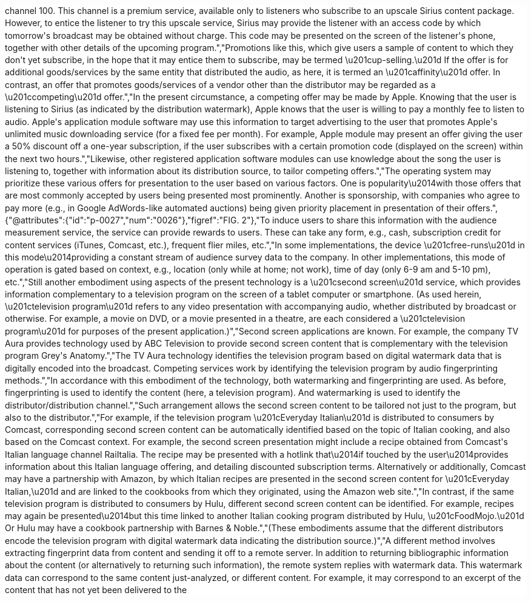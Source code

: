 channel 100. This channel is a premium service, available only to listeners who subscribe to an upscale Sirius content package. However, to entice the listener to try this upscale service, Sirius may provide the listener with an access code by which tomorrow's broadcast may be obtained without charge. This code may be presented on the screen of the listener's phone, together with other details of the upcoming program.","Promotions like this, which give users a sample of content to which they don't yet subscribe, in the hope that it may entice them to subscribe, may be termed \u201cup-selling.\u201d If the offer is for additional goods\/services by the same entity that distributed the audio, as here, it is termed an \u201caffinity\u201d offer. In contrast, an offer that promotes goods\/services of a vendor other than the distributor may be regarded as a \u201ccompeting\u201d offer.","In the present circumstance, a competing offer may be made by Apple. Knowing that the user is listening to Sirius (as indicated by the distribution watermark), Apple knows that the user is willing to pay a monthly fee to listen to audio. Apple's application module software may use this information to target advertising to the user that promotes Apple's unlimited music downloading service (for a fixed fee per month). For example, Apple module may present an offer giving the user a 50% discount off a one-year subscription, if the user subscribes with a certain promotion code (displayed on the screen) within the next two hours.","Likewise, other registered application software modules can use knowledge about the song the user is listening to, together with information about its distribution source, to tailor competing offers.","The operating system may prioritize these various offers for presentation to the user based on various factors. One is popularity\u2014with those offers that are most commonly accepted by users being presented most prominently. Another is sponsorship, with companies who agree to pay more (e.g., in Google AdWords-like automated auctions) being given priority placement in presentation of their offers.",{"@attributes":{"id":"p-0027","num":"0026"},"figref":"FIG. 2"},"To induce users to share this information with the audience measurement service, the service can provide rewards to users. These can take any form, e.g., cash, subscription credit for content services (iTunes, Comcast, etc.), frequent flier miles, etc.","In some implementations, the device \u201cfree-runs\u201d in this mode\u2014providing a constant stream of audience survey data to the company. In other implementations, this mode of operation is gated based on context, e.g., location (only while at home; not work), time of day (only 6-9 am and 5-10 pm), etc.","Still another embodiment using aspects of the present technology is a \u201csecond screen\u201d service, which provides information complementary to a television program on the screen of a tablet computer or smartphone. (As used herein, \u201ctelevision program\u201d refers to any video presentation with accompanying audio, whether distributed by broadcast or otherwise. For example, a movie on DVD, or a movie presented in a theatre, are each considered a \u201ctelevision program\u201d for purposes of the present application.)","Second screen applications are known. For example, the company TV Aura provides technology used by ABC Television to provide second screen content that is complementary with the television program Grey's Anatomy.","The TV Aura technology identifies the television program based on digital watermark data that is digitally encoded into the broadcast. Competing services work by identifying the television program by audio fingerprinting methods.","In accordance with this embodiment of the technology, both watermarking and fingerprinting are used. As before, fingerprinting is used to identify the content (here, a television program). And watermarking is used to identify the distributor\/distribution channel.","Such arrangement allows the second screen content to be tailored not just to the program, but also to the distributor.","For example, if the television program \u201cEveryday Italian\u201d is distributed to consumers by Comcast, corresponding second screen content can be automatically identified based on the topic of Italian cooking, and also based on the Comcast context. For example, the second screen presentation might include a recipe obtained from Comcast's Italian language channel RaiItalia. The recipe may be presented with a hotlink that\u2014if touched by the user\u2014provides information about this Italian language offering, and detailing discounted subscription terms. Alternatively or additionally, Comcast may have a partnership with Amazon, by which Italian recipes are presented in the second screen content for \u201cEveryday Italian,\u201d and are linked to the cookbooks from which they originated, using the Amazon web site.","In contrast, if the same television program is distributed to consumers by Hulu, different second screen content can be identified. For example, recipes may again be presented\u2014but this time linked to another Italian cooking program distributed by Hulu, \u201cFoodMojo.\u201d Or Hulu may have a cookbook partnership with Barnes & Noble.","(These embodiments assume that the different distributors encode the television program with digital watermark data indicating the distribution source.)","A different method involves extracting fingerprint data from content and sending it off to a remote server. In addition to returning bibliographic information about the content (or alternatively to returning such information), the remote system replies with watermark data. This watermark data can correspond to the same content just-analyzed, or different content. For example, it may correspond to an excerpt of the content that has not yet been delivered to the